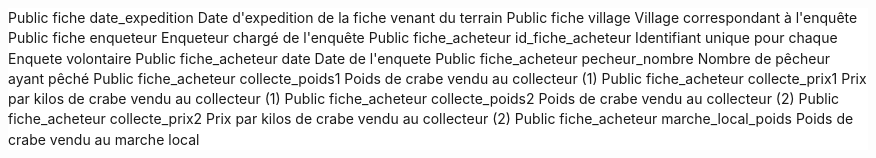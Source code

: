    <td style="text-align:left;"> Public </td>
   <td style="text-align:left;"> fiche </td>
   <td style="text-align:left;"> date_expedition </td>
   <td style="text-align:left;"> Date d'expedition de la fiche venant du terrain </td>
  </tr>
  <tr>
   <td style="text-align:left;"> Public </td>
   <td style="text-align:left;"> fiche </td>
   <td style="text-align:left;"> village </td>
   <td style="text-align:left;"> Village correspondant à l'enquête </td>
  </tr>
  <tr>
   <td style="text-align:left;"> Public </td>
   <td style="text-align:left;"> fiche </td>
   <td style="text-align:left;"> enqueteur </td>
   <td style="text-align:left;"> Enqueteur chargé de l'enquête </td>
  </tr>
  <tr>
   <td style="text-align:left;"> Public </td>
   <td style="text-align:left;"> fiche_acheteur </td>
   <td style="text-align:left;"> id_fiche_acheteur </td>
   <td style="text-align:left;"> Identifiant unique pour chaque Enquete volontaire </td>
  </tr>
  <tr>
   <td style="text-align:left;"> Public </td>
   <td style="text-align:left;"> fiche_acheteur </td>
   <td style="text-align:left;"> date </td>
   <td style="text-align:left;"> Date de l'enquete </td>
  </tr>
  <tr>
   <td style="text-align:left;"> Public </td>
   <td style="text-align:left;"> fiche_acheteur </td>
   <td style="text-align:left;"> pecheur_nombre </td>
   <td style="text-align:left;"> Nombre de pêcheur ayant pêché </td>
  </tr>
  <tr>
   <td style="text-align:left;"> Public </td>
   <td style="text-align:left;"> fiche_acheteur </td>
   <td style="text-align:left;"> collecte_poids1 </td>
   <td style="text-align:left;"> Poids de crabe vendu au collecteur (1) </td>
  </tr>
  <tr>
   <td style="text-align:left;"> Public </td>
   <td style="text-align:left;"> fiche_acheteur </td>
   <td style="text-align:left;"> collecte_prix1 </td>
   <td style="text-align:left;"> Prix par kilos de crabe vendu au collecteur (1) </td>
  </tr>
  <tr>
   <td style="text-align:left;"> Public </td>
   <td style="text-align:left;"> fiche_acheteur </td>
   <td style="text-align:left;"> collecte_poids2 </td>
   <td style="text-align:left;"> Poids de crabe vendu au collecteur (2) </td>
  </tr>
  <tr>
   <td style="text-align:left;"> Public </td>
   <td style="text-align:left;"> fiche_acheteur </td>
   <td style="text-align:left;"> collecte_prix2 </td>
   <td style="text-align:left;"> Prix par kilos de crabe vendu au collecteur (2) </td>
  </tr>
  <tr>
   <td style="text-align:left;"> Public </td>
   <td style="text-align:left;"> fiche_acheteur </td>
   <td style="text-align:left;"> marche_local_poids </td>
   <td style="text-align:left;"> Poids de crabe vendu au marche local </td>